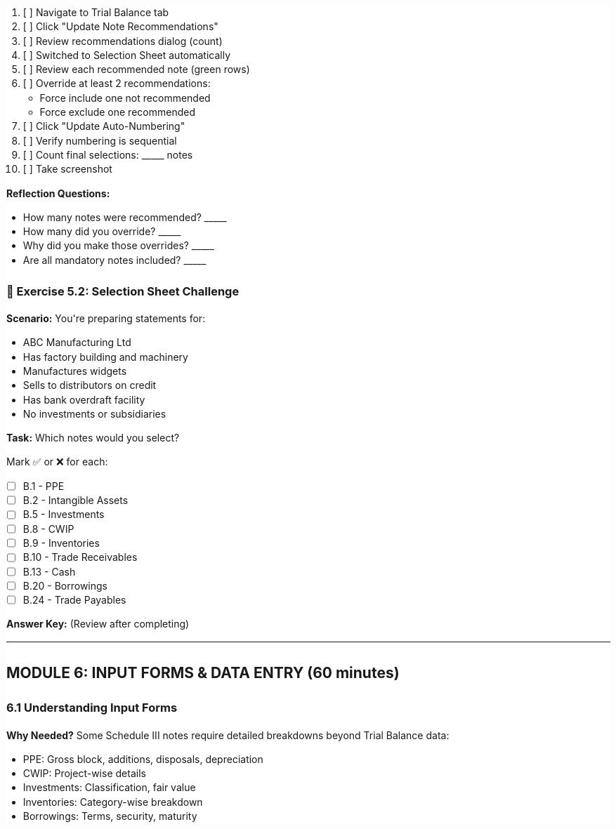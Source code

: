 1. [ ] Navigate to Trial Balance tab
2. [ ] Click "Update Note Recommendations"
3. [ ] Review recommendations dialog (count)
4. [ ] Switched to Selection Sheet automatically
5. [ ] Review each recommended note (green rows)
6. [ ] Override at least 2 recommendations:
   - Force include one not recommended
   - Force exclude one recommended
7. [ ] Click "Update Auto-Numbering"
8. [ ] Verify numbering is sequential
9. [ ] Count final selections: _____ notes
10. [ ] Take screenshot

**Reflection Questions:**
- How many notes were recommended? _____
- How many did you override? _____
- Why did you make those overrides? _____
- Are all mandatory notes included? _____

### 📝 Exercise 5.2: Selection Sheet Challenge

**Scenario:** You're preparing statements for:
- ABC Manufacturing Ltd
- Has factory building and machinery
- Manufactures widgets
- Sells to distributors on credit
- Has bank overdraft facility
- No investments or subsidiaries

**Task:** Which notes would you select?

Mark ✅ or ❌ for each:
- [ ] B.1 - PPE
- [ ] B.2 - Intangible Assets
- [ ] B.5 - Investments
- [ ] B.8 - CWIP
- [ ] B.9 - Inventories
- [ ] B.10 - Trade Receivables
- [ ] B.13 - Cash
- [ ] B.20 - Borrowings
- [ ] B.24 - Trade Payables

**Answer Key:** (Review after completing)

---

## MODULE 6: INPUT FORMS & DATA ENTRY (60 minutes)

### 6.1 Understanding Input Forms

**Why Needed?**
Some Schedule III notes require detailed breakdowns beyond Trial Balance data:
- PPE: Gross block, additions, disposals, depreciation
- CWIP: Project-wise details
- Investments: Classification, fair value
- Inventories: Category-wise breakdown
- Borrowings: Terms, security, maturity
